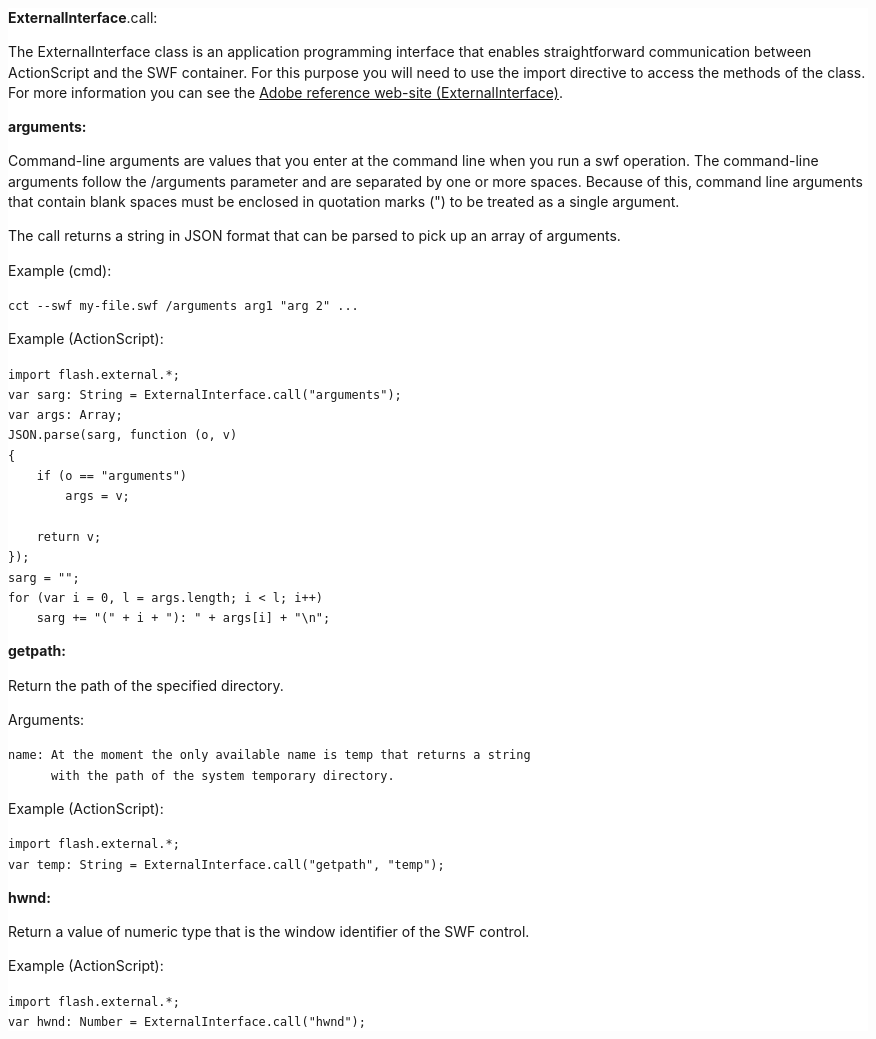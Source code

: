 **ExternalInterface**.call:

The ExternalInterface class is an application programming interface that enables straightforward communication between ActionScript and the SWF container. For this purpose you will need to use the import directive to access the methods of the class. For more information you can see the [Adobe reference web-site (ExternalInterface)](https://help.adobe.com/en_US/FlashPlatform/reference/actionscript/3/flash/external/ExternalInterface.html).

**arguments:**

Command-line arguments are values that you enter at the command line when you run a swf operation. The command-line arguments follow the /arguments parameter and are separated by one or more spaces. Because of this, command line arguments that contain blank spaces must be enclosed in quotation marks (") to be treated as a single argument.
	 	 	 	 
The call returns a string in JSON format that can be parsed to pick up an array of arguments.

Example (cmd):

	cct --swf my-file.swf /arguments arg1 "arg 2" ...

Example (ActionScript):

	import flash.external.*;
	var sarg: String = ExternalInterface.call("arguments");
	var args: Array;
	JSON.parse(sarg, function (o, v)
	{
		if (o == "arguments")
			args = v;

		return v;
	});
	sarg = "";
	for (var i = 0, l = args.length; i < l; i++)
		sarg += "(" + i + "): " + args[i] + "\n";
	

**getpath:**

Return the path of the specified directory.

Arguments:

	name: At the moment the only available name is temp that returns a string  
          with the path of the system temporary directory.
 
Example (ActionScript):

	import flash.external.*;
	var temp: String = ExternalInterface.call("getpath", "temp");
	
**hwnd:**

Return a value of numeric type that is the window identifier of the SWF control.

Example (ActionScript):

	import flash.external.*;
	var hwnd: Number = ExternalInterface.call("hwnd");
